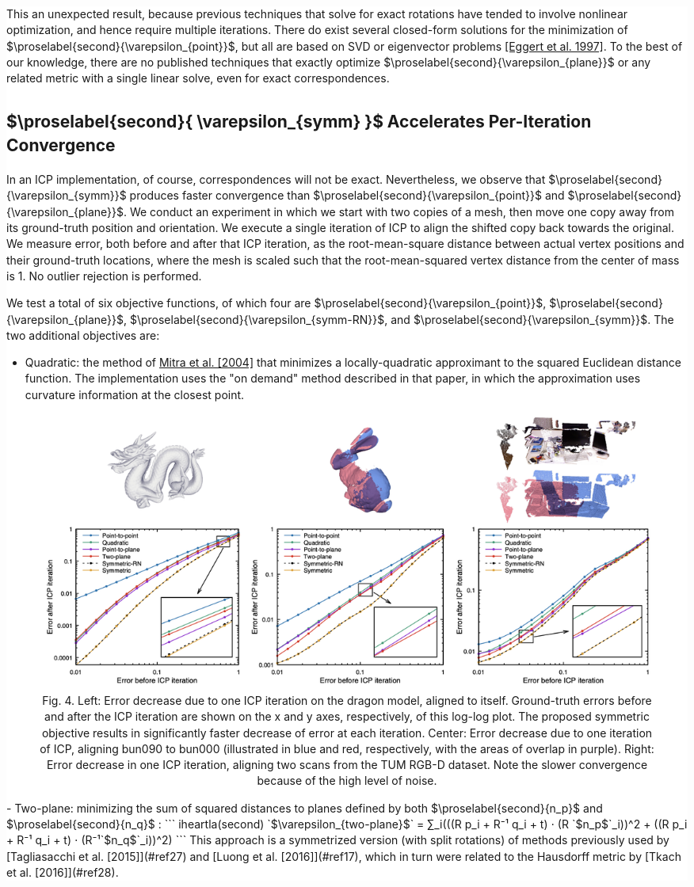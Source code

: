 This an unexpected result, because previous techniques that solve for exact rotations have tended to involve nonlinear optimization, and hence require multiple iterations. There do exist several closed-form solutions for the minimization of $\proselabel{second}{\varepsilon_{point}}$, but all are based on SVD or eigenvector problems [[Eggert et al. 1997]](#ref9). To the best of our knowledge, there are no published techniques that exactly optimize $\proselabel{second}{\varepsilon_{plane}}$ or any related metric with a single linear solve, even for exact correspondences.

## $\proselabel{second}{  \varepsilon_{symm}  }$ Accelerates Per-Iteration Convergence

In an ICP implementation, of course, correspondences will not be exact. Nevertheless, we observe that $\proselabel{second}{\varepsilon_{symm}}$ produces faster convergence than $\proselabel{second}{\varepsilon_{point}}$ and $\proselabel{second}{\varepsilon_{plane}}$. We conduct an experiment in which we start with two copies of a mesh, then move one copy away from its ground-truth position and orientation. We execute a single iteration of ICP to align the shifted copy back towards the original. We measure error, both before and after that ICP iteration, as the root-mean-square distance between actual vertex positions and their ground-truth locations, where the mesh is scaled such that the root-mean-squared vertex distance from the center of mass is 1. No outlier rejection is performed.

We test a total of six objective functions, of which four are $\proselabel{second}{\varepsilon_{point}}$, $\proselabel{second}{\varepsilon_{plane}}$, $\proselabel{second}{\varepsilon_{symm-RN}}$, and $\proselabel{second}{\varepsilon_{symm}}$. The two additional objectives are:

- Quadratic: the method of [Mitra et al. [2004]](#ref19) that minimizes a locally-quadratic approximant to the squared Euclidean distance function. The implementation uses the "on demand" method described in that paper, in which the approximation uses curvature information at the closest point.
<figure>
<img src="./img/icp-4.png" alt="Trulli" style="width:100%" class = "center">
<figcaption align = "center">Fig. 4. Left: Error decrease due to one ICP iteration on the dragon model, aligned to itself. Ground-truth errors before and after the ICP iteration are shown on the x and y axes, respectively, of this log-log plot. The proposed symmetric objective results in significantly faster decrease of error at each iteration. Center: Error decrease due to one iteration of ICP, aligning bun090 to bun000 (illustrated in blue and red, respectively, with the areas of overlap in purple). Right: Error decrease in one ICP iteration, aligning two scans from the TUM RGB-D dataset. Note the slower convergence because of the high level of noise.</figcaption>
</figure>
- Two-plane: minimizing the sum of squared distances to planes defined by both $\proselabel{second}{n_p}$ and $\proselabel{second}{n_q}$ :
``` iheartla(second)
`$\varepsilon_{two-plane}$` = ∑_i(((R p_i + R⁻¹ q_i + t) ⋅ (R `$n_p$`_i))^2 + ((R p_i + R⁻¹ q_i + t) ⋅ (R⁻¹`$n_q$`_i))^2)
```
This approach is a symmetrized version (with split rotations) of methods previously used by [Tagliasacchi et al. [2015]](#ref27) and [Luong et al. [2016]](#ref17), which in turn were related to the Hausdorff metric by [Tkach et al. [2016]](#ref28).